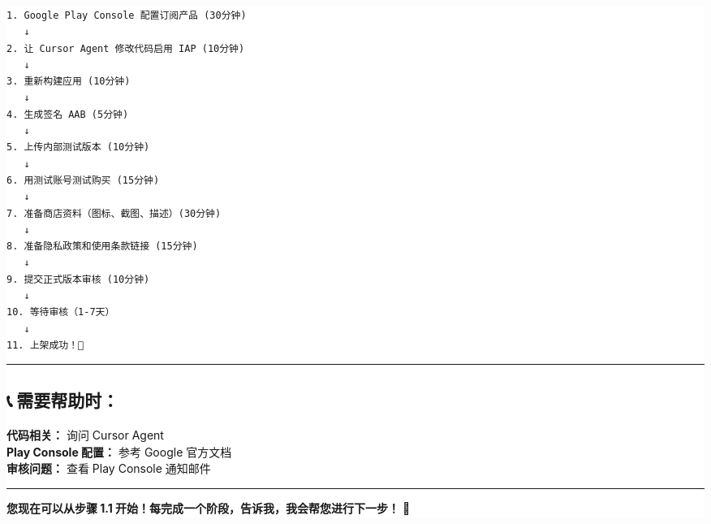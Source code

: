 ```
1. Google Play Console 配置订阅产品 (30分钟)
   ↓
2. 让 Cursor Agent 修改代码启用 IAP (10分钟)
   ↓
3. 重新构建应用 (10分钟)
   ↓
4. 生成签名 AAB (5分钟)
   ↓
5. 上传内部测试版本 (10分钟)
   ↓
6. 用测试账号测试购买 (15分钟)
   ↓
7. 准备商店资料（图标、截图、描述）(30分钟)
   ↓
8. 准备隐私政策和使用条款链接 (15分钟)
   ↓
9. 提交正式版本审核 (10分钟)
   ↓
10. 等待审核（1-7天）
   ↓
11. 上架成功！🎉
```

---

## 📞 **需要帮助时：**

**代码相关：** 询问 Cursor Agent  
**Play Console 配置：** 参考 Google 官方文档  
**审核问题：** 查看 Play Console 通知邮件

---

**您现在可以从步骤 1.1 开始！每完成一个阶段，告诉我，我会帮您进行下一步！** 🚀

